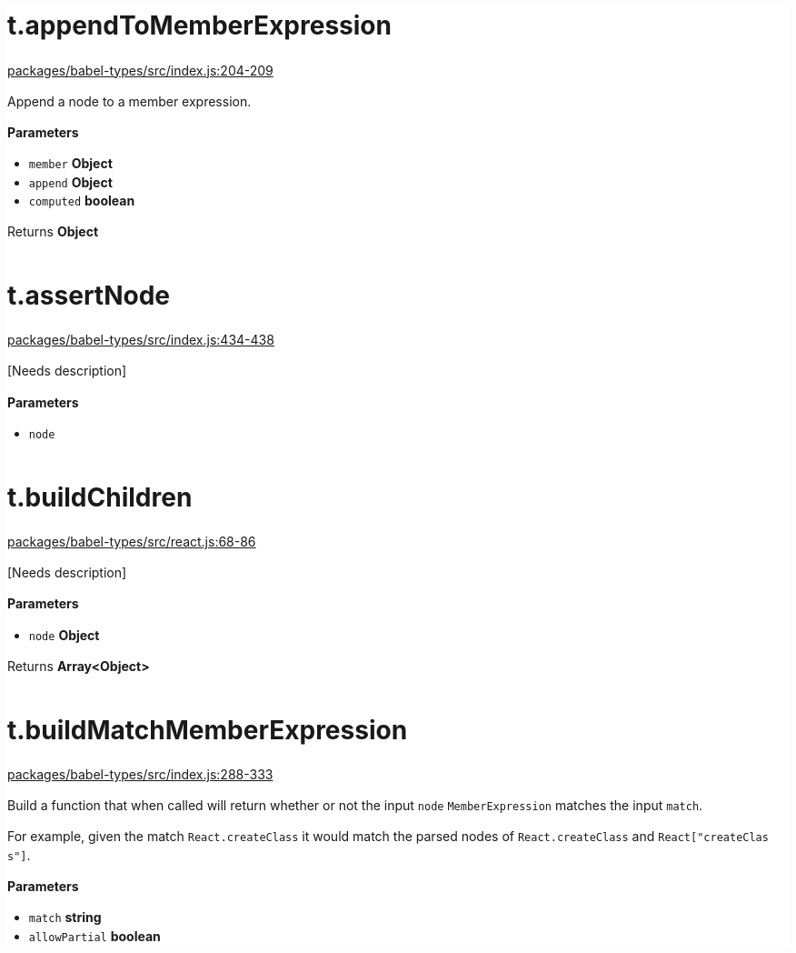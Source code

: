 # t.appendToMemberExpression

[packages/babel-types/src/index.js:204-209](https://github.com/thejameskyle/babel/blob/a332eff24472184ec459f6378c78496674d1e739/packages/babel-types/src/index.js#L204-L209 "Source code on GitHub")

Append a node to a member expression.

**Parameters**

-   `member` **Object** 
-   `append` **Object** 
-   `computed` **boolean** 

Returns **Object** 

# t.assertNode

[packages/babel-types/src/index.js:434-438](https://github.com/thejameskyle/babel/blob/a332eff24472184ec459f6378c78496674d1e739/packages/babel-types/src/index.js#L434-L438 "Source code on GitHub")

[Needs description]

**Parameters**

-   `node`  

# t.buildChildren

[packages/babel-types/src/react.js:68-86](https://github.com/thejameskyle/babel/blob/a332eff24472184ec459f6378c78496674d1e739/packages/babel-types/src/react.js#L68-L86 "Source code on GitHub")

[Needs description]

**Parameters**

-   `node` **Object** 

Returns **Array&lt;Object&gt;** 

# t.buildMatchMemberExpression

[packages/babel-types/src/index.js:288-333](https://github.com/thejameskyle/babel/blob/a332eff24472184ec459f6378c78496674d1e739/packages/babel-types/src/index.js#L288-L333 "Source code on GitHub")

Build a function that when called will return whether or not the
input `node` `MemberExpression` matches the input `match`.

For example, given the match `React.createClass` it would match the
parsed nodes of `React.createClass` and `React["createClass"]`.

**Parameters**

-   `match` **string** 
-   `allowPartial` **boolean** 
